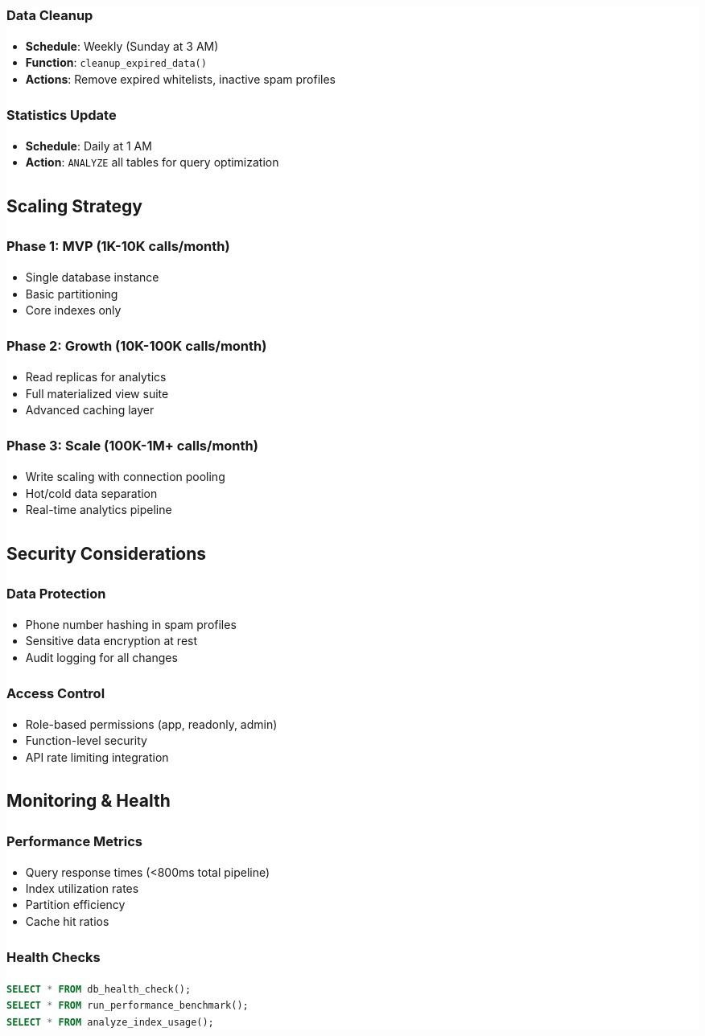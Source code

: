 ### Data Cleanup  
- **Schedule**: Weekly (Sunday at 3 AM)
- **Function**: `cleanup_expired_data()`
- **Actions**: Remove expired whitelists, inactive spam profiles

### Statistics Update
- **Schedule**: Daily at 1 AM
- **Action**: `ANALYZE` all tables for query optimization

## Scaling Strategy

### Phase 1: MVP (1K-10K calls/month)
- Single database instance
- Basic partitioning
- Core indexes only

### Phase 2: Growth (10K-100K calls/month)
- Read replicas for analytics
- Full materialized view suite
- Advanced caching layer

### Phase 3: Scale (100K-1M+ calls/month)
- Write scaling with connection pooling
- Hot/cold data separation
- Real-time analytics pipeline

## Security Considerations

### Data Protection
- Phone number hashing in spam profiles
- Sensitive data encryption at rest
- Audit logging for all changes

### Access Control
- Role-based permissions (app, readonly, admin)
- Function-level security
- API rate limiting integration

## Monitoring & Health

### Performance Metrics
- Query response times (<800ms total pipeline)
- Index utilization rates
- Partition efficiency
- Cache hit ratios

### Health Checks
```sql
SELECT * FROM db_health_check();
SELECT * FROM run_performance_benchmark();
SELECT * FROM analyze_index_usage();
```
